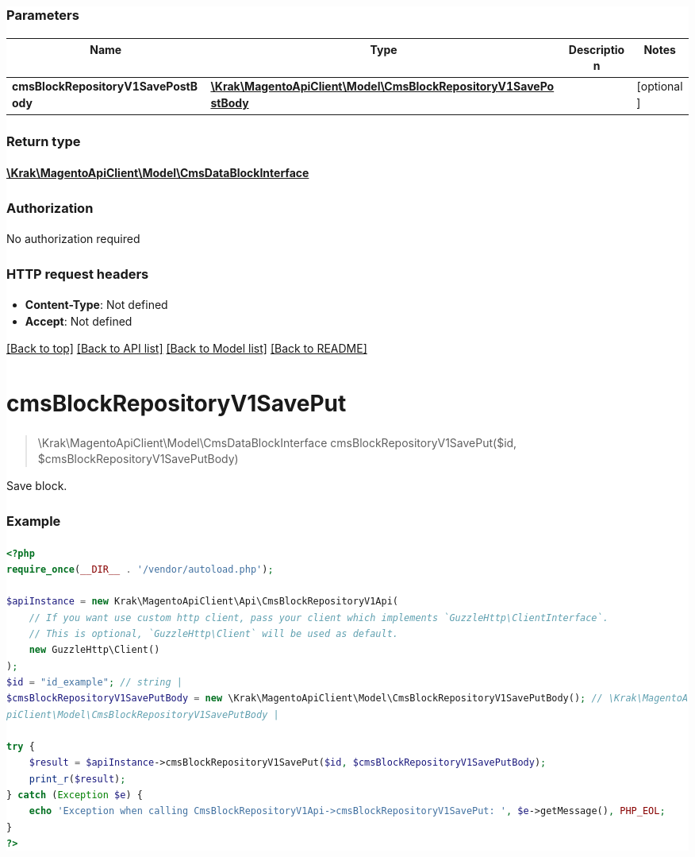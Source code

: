 ### Parameters

Name | Type | Description  | Notes
------------- | ------------- | ------------- | -------------
 **cmsBlockRepositoryV1SavePostBody** | [**\Krak\MagentoApiClient\Model\CmsBlockRepositoryV1SavePostBody**](../Model/CmsBlockRepositoryV1SavePostBody.md)|  | [optional]

### Return type

[**\Krak\MagentoApiClient\Model\CmsDataBlockInterface**](../Model/CmsDataBlockInterface.md)

### Authorization

No authorization required

### HTTP request headers

 - **Content-Type**: Not defined
 - **Accept**: Not defined

[[Back to top]](#) [[Back to API list]](../../README.md#documentation-for-api-endpoints) [[Back to Model list]](../../README.md#documentation-for-models) [[Back to README]](../../README.md)

# **cmsBlockRepositoryV1SavePut**
> \Krak\MagentoApiClient\Model\CmsDataBlockInterface cmsBlockRepositoryV1SavePut($id, $cmsBlockRepositoryV1SavePutBody)



Save block.

### Example
```php
<?php
require_once(__DIR__ . '/vendor/autoload.php');

$apiInstance = new Krak\MagentoApiClient\Api\CmsBlockRepositoryV1Api(
    // If you want use custom http client, pass your client which implements `GuzzleHttp\ClientInterface`.
    // This is optional, `GuzzleHttp\Client` will be used as default.
    new GuzzleHttp\Client()
);
$id = "id_example"; // string | 
$cmsBlockRepositoryV1SavePutBody = new \Krak\MagentoApiClient\Model\CmsBlockRepositoryV1SavePutBody(); // \Krak\MagentoApiClient\Model\CmsBlockRepositoryV1SavePutBody | 

try {
    $result = $apiInstance->cmsBlockRepositoryV1SavePut($id, $cmsBlockRepositoryV1SavePutBody);
    print_r($result);
} catch (Exception $e) {
    echo 'Exception when calling CmsBlockRepositoryV1Api->cmsBlockRepositoryV1SavePut: ', $e->getMessage(), PHP_EOL;
}
?>
```
